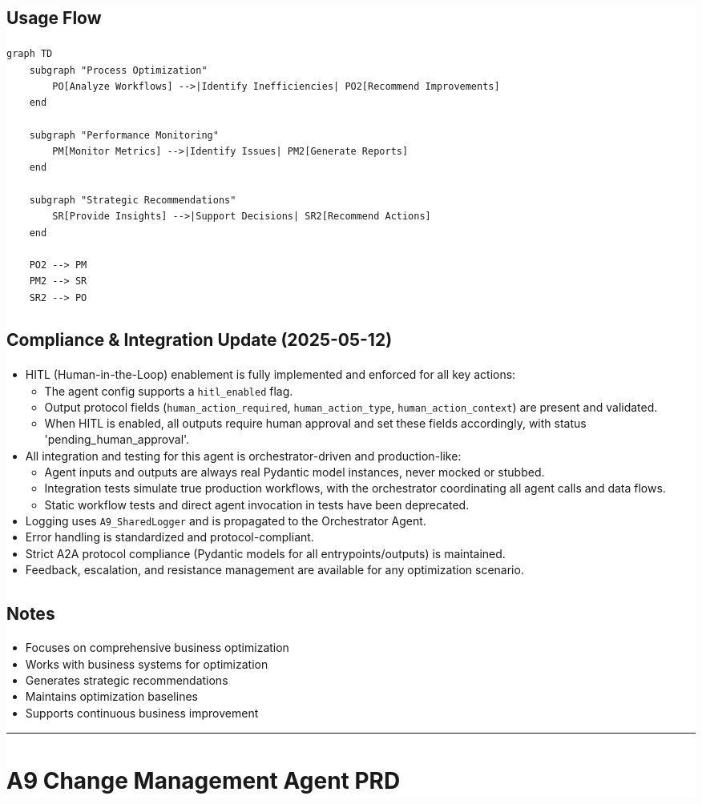 ## Usage Flow
```
graph TD
    subgraph "Process Optimization"
        PO[Analyze Workflows] -->|Identify Inefficiencies| PO2[Recommend Improvements]
    end

    subgraph "Performance Monitoring"
        PM[Monitor Metrics] -->|Identify Issues| PM2[Generate Reports]
    end

    subgraph "Strategic Recommendations"
        SR[Provide Insights] -->|Support Decisions| SR2[Recommend Actions]
    end

    PO2 --> PM
    PM2 --> SR
    SR2 --> PO
```

## Compliance & Integration Update (2025-05-12)
- HITL (Human-in-the-Loop) enablement is fully implemented and enforced for all key actions:
  - The agent config supports a `hitl_enabled` flag.
  - Output protocol fields (`human_action_required`, `human_action_type`, `human_action_context`) are present and validated.
  - When HITL is enabled, all outputs require human approval and set these fields accordingly, with status 'pending_human_approval'.
- All integration and testing for this agent is orchestrator-driven and production-like:
  - Agent inputs and outputs are always real Pydantic model instances, never mocked or stubbed.
  - Integration tests simulate true production workflows, with the orchestrator coordinating all agent calls and data flows.
  - Static workflow tests and direct agent invocation in tests have been deprecated.
- Logging uses `A9_SharedLogger` and is propagated to the Orchestrator Agent.
- Error handling is standardized and protocol-compliant.
- Strict A2A protocol compliance (Pydantic models for all entrypoints/outputs) is maintained.
- Feedback, escalation, and resistance management are available for any optimization scenario.

## Notes
- Focuses on comprehensive business optimization
- Works with business systems for optimization
- Generates strategic recommendations
- Maintains optimization baselines
- Supports continuous business improvement



---


# A9 Change Management Agent PRD
